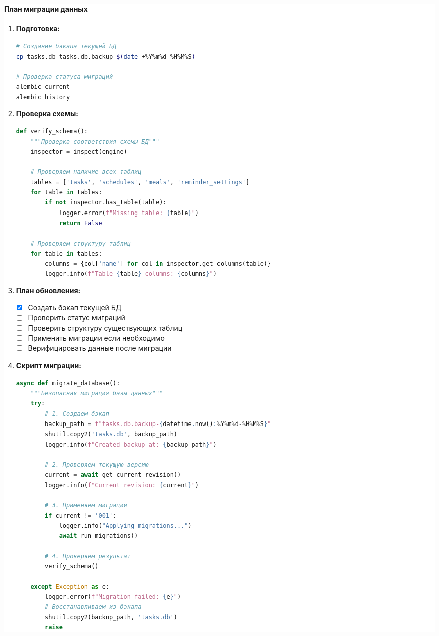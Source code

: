 
#### План миграции данных

1. **Подготовка:**
   ```bash
   # Создание бэкапа текущей БД
   cp tasks.db tasks.db.backup-$(date +%Y%m%d-%H%M%S)
   
   # Проверка статуса миграций
   alembic current
   alembic history
   ```

2. **Проверка схемы:**
   ```python
   def verify_schema():
       """Проверка соответствия схемы БД"""
       inspector = inspect(engine)
       
       # Проверяем наличие всех таблиц
       tables = ['tasks', 'schedules', 'meals', 'reminder_settings']
       for table in tables:
           if not inspector.has_table(table):
               logger.error(f"Missing table: {table}")
               return False
               
       # Проверяем структуру таблиц
       for table in tables:
           columns = {col['name'] for col in inspector.get_columns(table)}
           logger.info(f"Table {table} columns: {columns}")
   ```

3. **План обновления:**
   - [x] Создать бэкап текущей БД
   - [ ] Проверить статус миграций
   - [ ] Проверить структуру существующих таблиц
   - [ ] Применить миграции если необходимо
   - [ ] Верифицировать данные после миграции

4. **Скрипт миграции:**
   ```python
   async def migrate_database():
       """Безопасная миграция базы данных"""
       try:
           # 1. Создаем бэкап
           backup_path = f"tasks.db.backup-{datetime.now():%Y%m%d-%H%M%S}"
           shutil.copy2('tasks.db', backup_path)
           logger.info(f"Created backup at: {backup_path}")
           
           # 2. Проверяем текущую версию
           current = await get_current_revision()
           logger.info(f"Current revision: {current}")
           
           # 3. Применяем миграции
           if current != '001':
               logger.info("Applying migrations...")
               await run_migrations()
           
           # 4. Проверяем результат
           verify_schema()
           
       except Exception as e:
           logger.error(f"Migration failed: {e}")
           # Восстанавливаем из бэкапа
           shutil.copy2(backup_path, 'tasks.db')
           raise
   ```